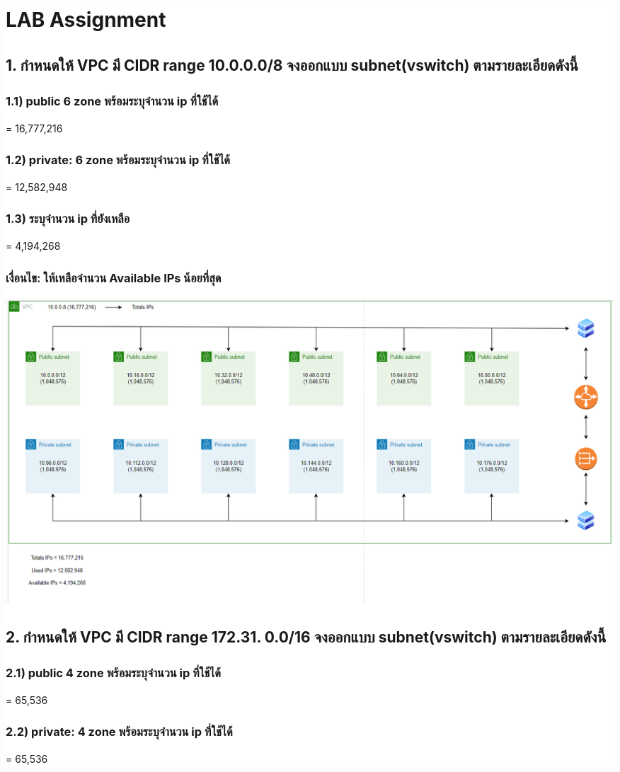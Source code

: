 # LAB Assignment

## 1. กำหนดให้ VPC มี CIDR range 10.0.0.0/8 จงออกแบบ subnet(vswitch) ตามรายละเอียดดังนี้

### 1.1) public 6 zone พร้อมระบุจำนวน ip ที่ใช้ได้
= 16,777,216

### 1.2) private: 6 zone พร้อมระบุจำนวน ip ที่ใช้ได้
= 12,582,948

### 1.3) ระบุจำนวน ip ที่ยังเหลือ
= 4,194,268

### เงื่อนไข: ให้เหลือจำนวน Available IPs น้อยที่สุด

![architure](/Lab06-2023-02-17/As06_1.png)

## 2. กำหนดให้ VPC มี CIDR range  172.31. 0.0/16 จงออกแบบ subnet(vswitch) ตามรายละเอียดดังนี้

### 2.1) public 4 zone พร้อมระบุจำนวน ip ที่ใช้ได้
= 65,536

### 2.2) private: 4 zone พร้อมระบุจำนวน ip ที่ใช้ได้
= 65,536
